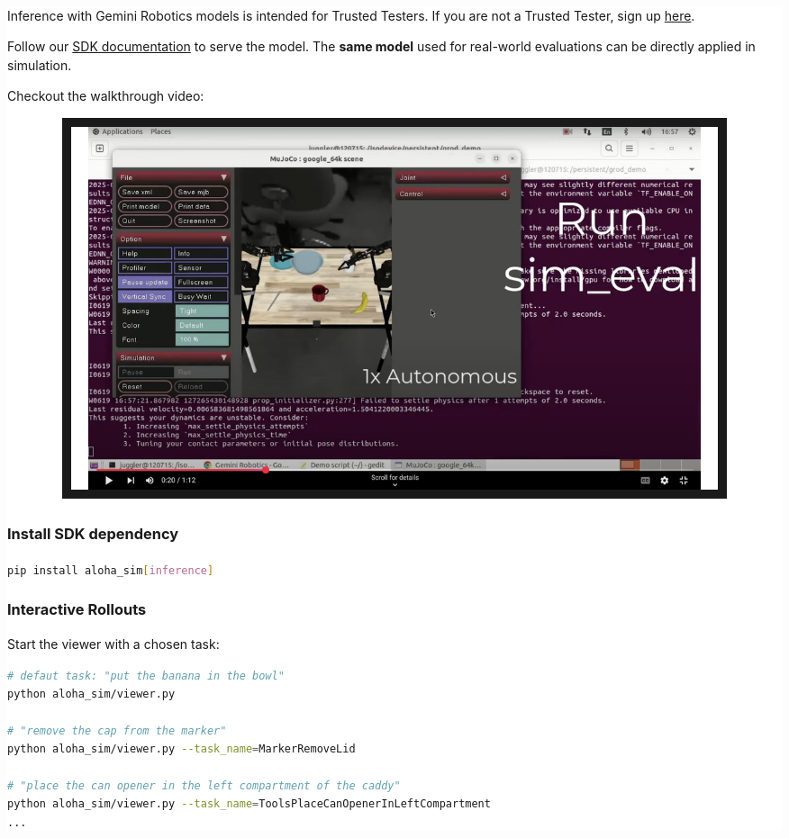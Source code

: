 Inference with Gemini Robotics models is intended for
Trusted Testers. If you are not a Trusted Tester, sign up
[here](https://deepmind.google/models/gemini-robotics/).

Follow our [SDK documentation](https://github.com/google-deepmind/gemini-robotics-sdk)
to serve the model. The **same model** used for real-world evaluations can be
directly applied in simulation.

Checkout the walkthrough video:
<p align="middle">
    <a href="https://www.youtube.com/watch?v=nVMY3-kWhOc
    " target="_blank"><img src="media/walkthrough.png"
    alt="Video walkthrough of sim eval" width="718" height="403" border="10"/></a>
</p>

### Install SDK dependency

```bash
pip install aloha_sim[inference]
```

### Interactive Rollouts
Start the viewer with a chosen task:

```bash
# defaut task: "put the banana in the bowl"
python aloha_sim/viewer.py

# "remove the cap from the marker"
python aloha_sim/viewer.py --task_name=MarkerRemoveLid

# "place the can opener in the left compartment of the caddy"
python aloha_sim/viewer.py --task_name=ToolsPlaceCanOpenerInLeftCompartment
...
```
